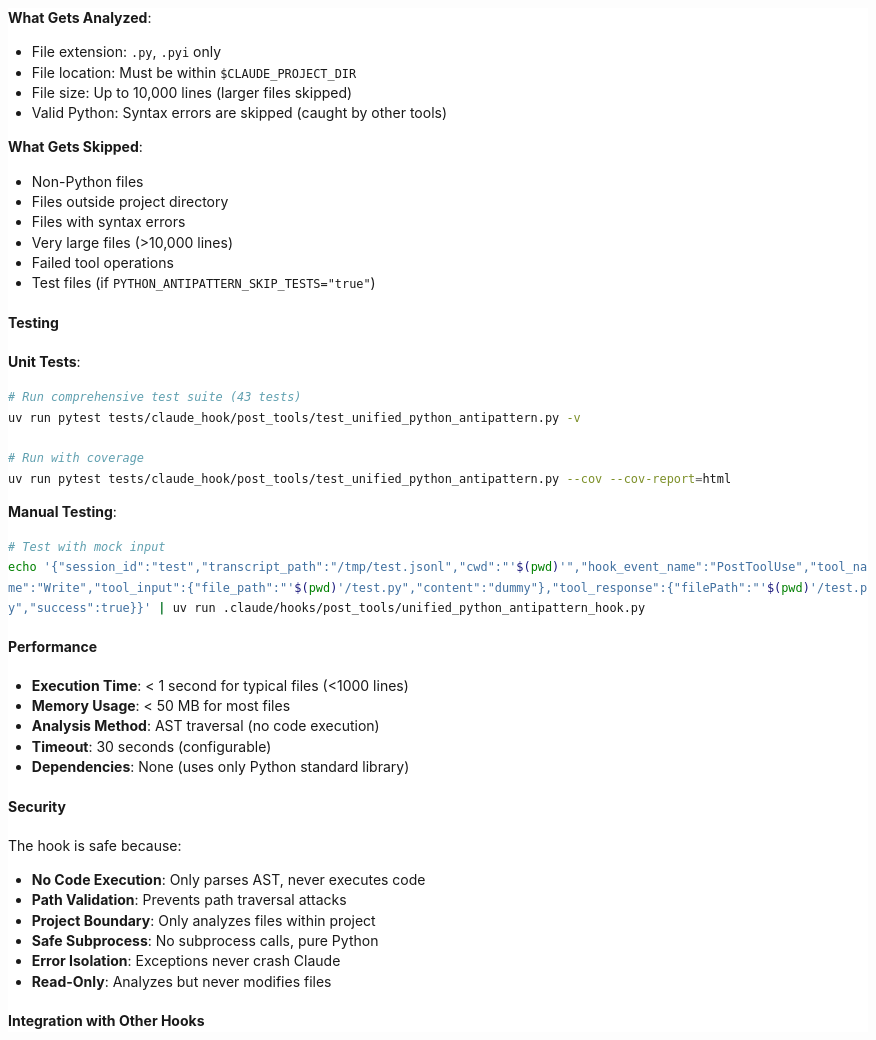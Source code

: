 **What Gets Analyzed**:
- File extension: `.py`, `.pyi` only
- File location: Must be within `$CLAUDE_PROJECT_DIR`
- File size: Up to 10,000 lines (larger files skipped)
- Valid Python: Syntax errors are skipped (caught by other tools)

**What Gets Skipped**:
- Non-Python files
- Files outside project directory
- Files with syntax errors
- Very large files (>10,000 lines)
- Failed tool operations
- Test files (if `PYTHON_ANTIPATTERN_SKIP_TESTS="true"`)

#### Testing

**Unit Tests**:
```bash
# Run comprehensive test suite (43 tests)
uv run pytest tests/claude_hook/post_tools/test_unified_python_antipattern.py -v

# Run with coverage
uv run pytest tests/claude_hook/post_tools/test_unified_python_antipattern.py --cov --cov-report=html
```

**Manual Testing**:
```bash
# Test with mock input
echo '{"session_id":"test","transcript_path":"/tmp/test.jsonl","cwd":"'$(pwd)'","hook_event_name":"PostToolUse","tool_name":"Write","tool_input":{"file_path":"'$(pwd)'/test.py","content":"dummy"},"tool_response":{"filePath":"'$(pwd)'/test.py","success":true}}' | uv run .claude/hooks/post_tools/unified_python_antipattern_hook.py
```

#### Performance

- **Execution Time**: < 1 second for typical files (<1000 lines)
- **Memory Usage**: < 50 MB for most files
- **Analysis Method**: AST traversal (no code execution)
- **Timeout**: 30 seconds (configurable)
- **Dependencies**: None (uses only Python standard library)

#### Security

The hook is safe because:
- **No Code Execution**: Only parses AST, never executes code
- **Path Validation**: Prevents path traversal attacks
- **Project Boundary**: Only analyzes files within project
- **Safe Subprocess**: No subprocess calls, pure Python
- **Error Isolation**: Exceptions never crash Claude
- **Read-Only**: Analyzes but never modifies files

#### Integration with Other Hooks
